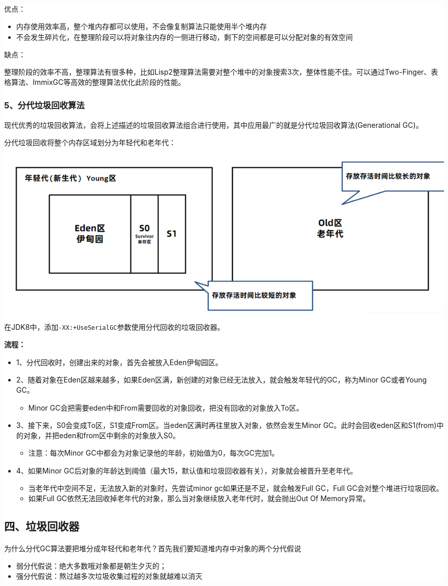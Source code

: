 优点：

- 内存使用效率高，整个堆内存都可以使用，不会像复制算法只能使用半个堆内存
- 不会发生碎片化，在整理阶段可以将对象往内存的一侧进行移动，剩下的空间都是可以分配对象的有效空间

缺点：

整理阶段的效率不高，整理算法有很多种，比如Lisp2整理算法需要对整个堆中的对象搜索3次，整体性能不佳。可以通过Two-Finger、表格算法、ImmixGC等高效的整理算法优化此阶段的性能。

### 5、分代垃圾回收算法

现代优秀的垃圾回收算法，会将上述描述的垃圾回收算法组合进行使用，其中应用最广的就是分代垃圾回收算法(Generational GC)。

分代垃圾回收将整个内存区域划分为年轻代和老年代：

![](/image/jvm/jvm82.png)

在JDK8中，添加`-XX:+UseSerialGC`参数使用分代回收的垃圾回收器。

**流程：**

- 1、分代回收时，创建出来的对象，首先会被放入Eden伊甸园区。

- 2、随着对象在Eden区越来越多，如果Eden区满，新创建的对象已经无法放入，就会触发年轻代的GC，称为Minor GC或者Young GC。
  - Minor GC会把需要eden中和From需要回收的对象回收，把没有回收的对象放入To区。

- 3、接下来，S0会变成To区，S1变成From区。当eden区满时再往里放入对象，依然会发生Minor GC。此时会回收eden区和S1(from)中的对象，并把eden和from区中剩余的对象放入S0。
  - 注意：每次Minor GC中都会为对象记录他的年龄，初始值为0，每次GC完加1。
- 4、如果Minor GC后对象的年龄达到阈值（最大15，默认值和垃圾回收器有关），对象就会被晋升至老年代。
  - 当老年代中空间不足，无法放入新的对象时，先尝试minor gc如果还是不足，就会触发Full GC，Full GC会对整个堆进行垃圾回收。
  - 如果Full GC依然无法回收掉老年代的对象，那么当对象继续放入老年代时，就会抛出Out Of Memory异常。

## 四、垃圾回收器

为什么分代GC算法要把堆分成年轻代和老年代？首先我们要知道堆内存中对象的两个分代假说

- 弱分代假说：绝大多数哦对象都是朝生夕灭的；
- 强分代假说：熬过越多次垃圾收集过程的对象就越难以消灭
